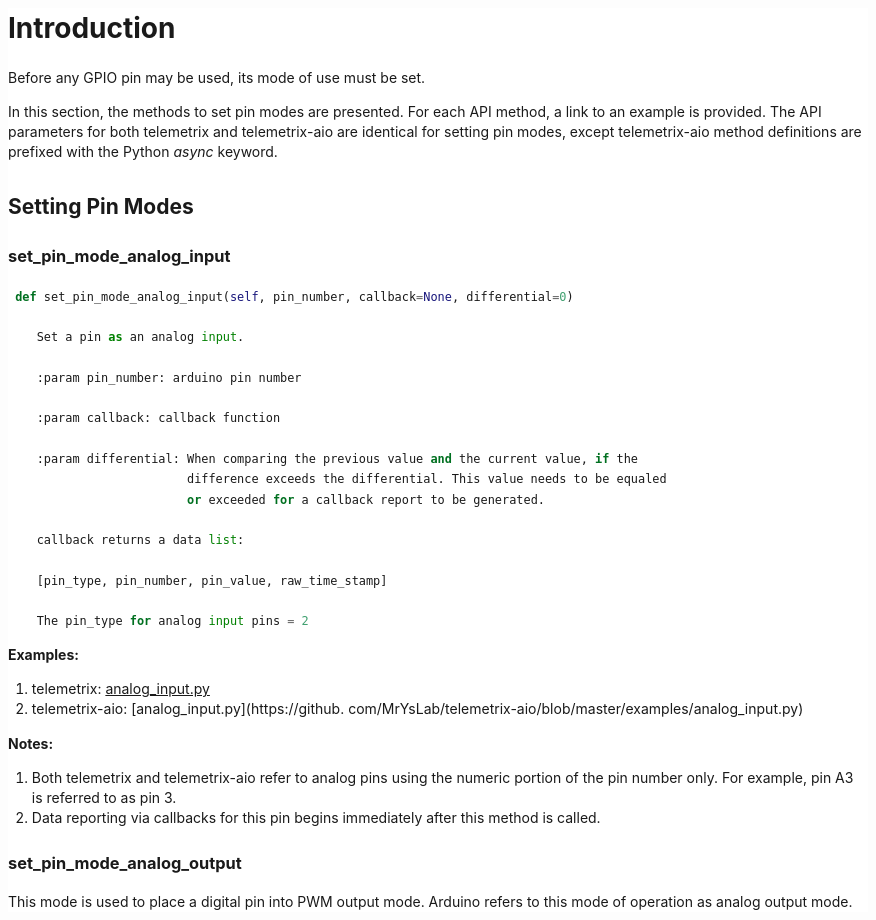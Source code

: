 # Introduction

Before any GPIO pin may be used, its mode of use must be set.

In this section, the methods to set pin modes are presented. For each API method, a link to an example is
provided. The API parameters for both telemetrix and telemetrix-aio are identical for setting pin modes, except
telemetrix-aio method definitions are prefixed with the Python _async_ keyword.

## Setting Pin Modes

### set_pin_mode_analog_input

```python
 def set_pin_mode_analog_input(self, pin_number, callback=None, differential=0)

    Set a pin as an analog input.

    :param pin_number: arduino pin number

    :param callback: callback function

    :param differential: When comparing the previous value and the current value, if the
                         difference exceeds the differential. This value needs to be equaled 
                         or exceeded for a callback report to be generated.

    callback returns a data list:

    [pin_type, pin_number, pin_value, raw_time_stamp]

    The pin_type for analog input pins = 2
```
**Examples:**

1. telemetrix: [analog_input.py](https://github.com/MrYsLab/telemetrix/blob/master/examples/analog_input.py)
2. telemetrix-aio: [analog_input.py](https://github.
   com/MrYsLab/telemetrix-aio/blob/master/examples/analog_input.py)

**Notes:** 

1. Both telemetrix and telemetrix-aio refer to analog pins using the numeric portion of the pin number only. 
For example, pin A3 is referred to as pin 3.
2. Data reporting via callbacks for this pin begins immediately after this method is called. 

### set_pin_mode_analog_output
This mode is used to place a digital pin into PWM output mode. Arduino refers to this mode of operation as
analog output mode.

